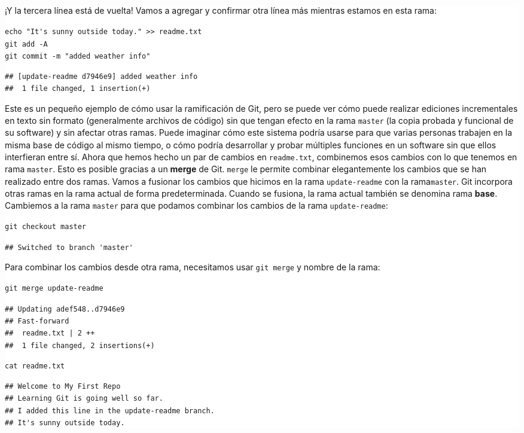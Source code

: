 ¡Y la tercera línea está de vuelta! Vamos a agregar y confirmar otra línea más mientras estamos en esta rama:

```{r, engine='bash', eval=FALSE}
echo "It's sunny outside today." >> readme.txt
git add -A
git commit -m "added weather info"
```

```
## [update-readme d7946e9] added weather info
##  1 file changed, 1 insertion(+)
```

Este es un pequeño ejemplo de cómo usar la ramificación de Git, pero se puede ver cómo
puede realizar ediciones incrementales en texto sin formato (generalmente archivos de código) sin que tengan efecto en la rama `master` (la copia probada y funcional de su software)
y sin afectar otras ramas. Puede imaginar cómo
este sistema podría usarse para que varias personas trabajen en la misma base de código
al mismo tiempo, o cómo podría desarrollar y probar múltiples funciones en un software
sin que ellos interfieran entre sí. Ahora que hemos hecho un par de
cambios en `readme.txt`, combinemos esos cambios con lo que tenemos en
rama `master`. Esto es posible gracias a un **merge**  de Git. `merge` le permite
combinar elegantemente los cambios que se han realizado entre dos ramas. Vamos a
fusionar los cambios que hicimos en la rama `update-readme` con la rama`master`. Git incorpora otras ramas en la rama actual de forma predeterminada.
Cuando se fusiona, la rama actual también se denomina rama **base**.
Cambiemos a la rama `master` para que podamos combinar los cambios de la rama
`update-readme`:

```{r, engine='bash', eval=FALSE}
git checkout master
```

```
## Switched to branch 'master'
```

Para combinar los cambios desde otra rama, necesitamos usar `git merge` y
nombre de la rama:

```{r, engine='bash', eval=FALSE}
git merge update-readme
```

```
## Updating adef548..d7946e9
## Fast-forward
##  readme.txt | 2 ++
##  1 file changed, 2 insertions(+)
```

```{r, engine='bash', eval=FALSE}
cat readme.txt
```

```
## Welcome to My First Repo
## Learning Git is going well so far.
## I added this line in the update-readme branch.
## It's sunny outside today.
```
